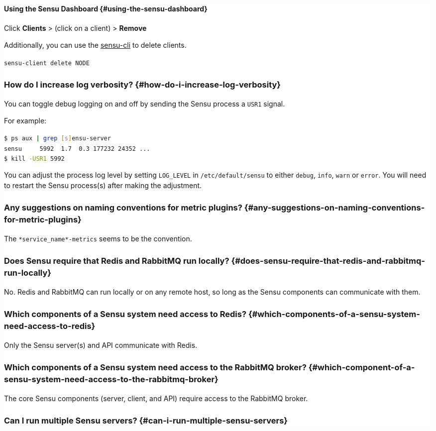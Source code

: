 #### Using the Sensu Dashboard {#using-the-sensu-dashboard}

Click **Clients** > (click on a client) > **Remove**

Additionally, you can use the
[sensu-cli](https://rubygems.org/gems/sensu-cli) to delete clients.

~~~ bash
sensu-client delete NODE
~~~

### How do I increase log verbosity? {#how-do-i-increase-log-verbosity}

You can toggle debug logging on and off by sending the Sensu process a
`USR1` signal.

For example:

~~~ bash
$ ps aux | grep [s]ensu-server
sensu     5992  1.7  0.3 177232 24352 ...
$ kill -USR1 5992
~~~

You can adjust the process log level by setting `LOG_LEVEL` in
`/etc/default/sensu` to either `debug`, `info`, `warn` or `error`. You
will need to restart the Sensu process(s) after making the adjustment.

### Any suggestions on naming conventions for metric plugins? {#any-suggestions-on-naming-conventions-for-metric-plugins}

The `*service_name*-metrics` seems to be the convention.

### Does Sensu require that Redis and RabbitMQ run locally? {#does-sensu-require-that-redis-and-rabbitmq-run-locally}

No. Redis and RabbitMQ can run locally or on any remote host, so long
as the Sensu components can communicate with them.

### Which components of a Sensu system need access to Redis? {#which-components-of-a-sensu-system-need-access-to-redis}

Only the Sensu server(s) and API communicate with Redis.

### Which components of a Sensu system need access to the RabbitMQ broker? {#which-component-of-a-sensu-system-need-access-to-the-rabbitmq-broker}

The core Sensu components (server, client, and API) require access to
the RabbitMQ broker.

### Can I run multiple Sensu servers? {#can-i-run-multiple-sensu-servers}
